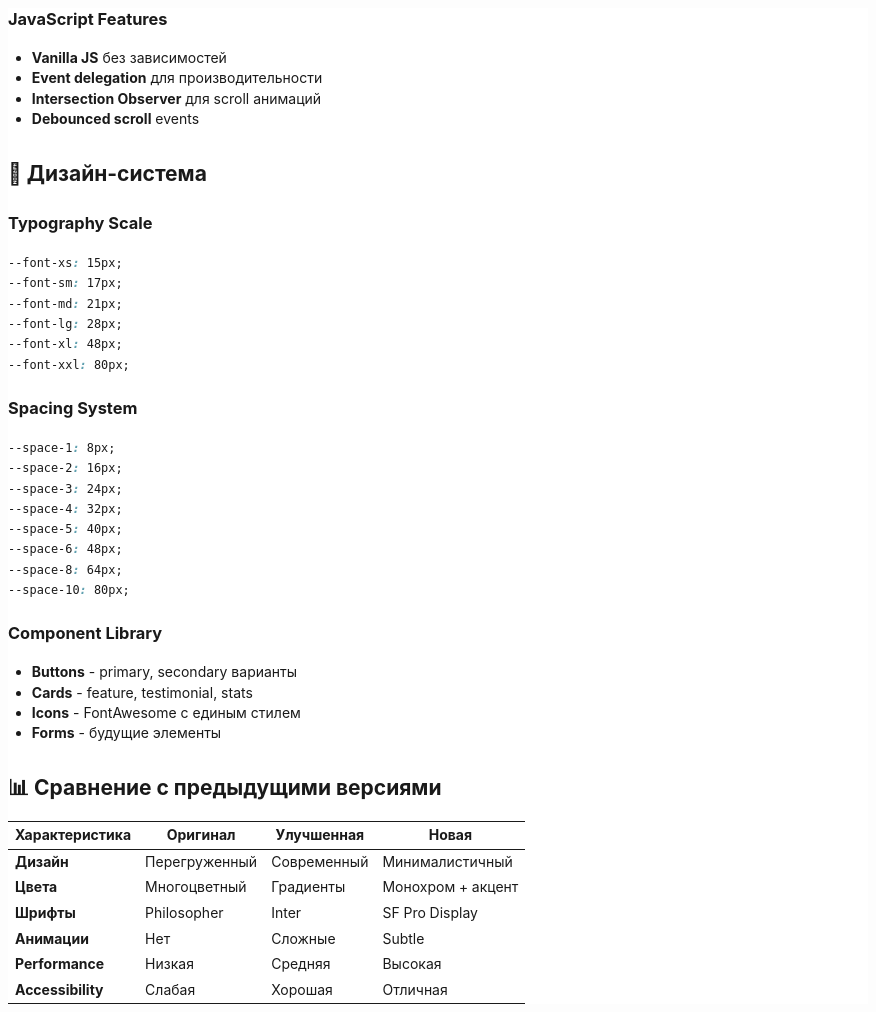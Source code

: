 ### JavaScript Features
- **Vanilla JS** без зависимостей
- **Event delegation** для производительности
- **Intersection Observer** для scroll анимаций
- **Debounced scroll** events

## 🎨 Дизайн-система

### Typography Scale
```css
--font-xs: 15px;
--font-sm: 17px;
--font-md: 21px;
--font-lg: 28px;
--font-xl: 48px;
--font-xxl: 80px;
```

### Spacing System
```css
--space-1: 8px;
--space-2: 16px;
--space-3: 24px;
--space-4: 32px;
--space-5: 40px;
--space-6: 48px;
--space-8: 64px;
--space-10: 80px;
```

### Component Library
- **Buttons** - primary, secondary варианты
- **Cards** - feature, testimonial, stats
- **Icons** - FontAwesome с единым стилем
- **Forms** - будущие элементы

## 📊 Сравнение с предыдущими версиями

| Характеристика | Оригинал | Улучшенная | Новая |
|---|---|---|---|
| **Дизайн** | Перегруженный | Современный | Минималистичный |
| **Цвета** | Многоцветный | Градиенты | Монохром + акцент |
| **Шрифты** | Philosopher | Inter | SF Pro Display |
| **Анимации** | Нет | Сложные | Subtle |
| **Performance** | Низкая | Средняя | Высокая |
| **Accessibility** | Слабая | Хорошая | Отличная |
